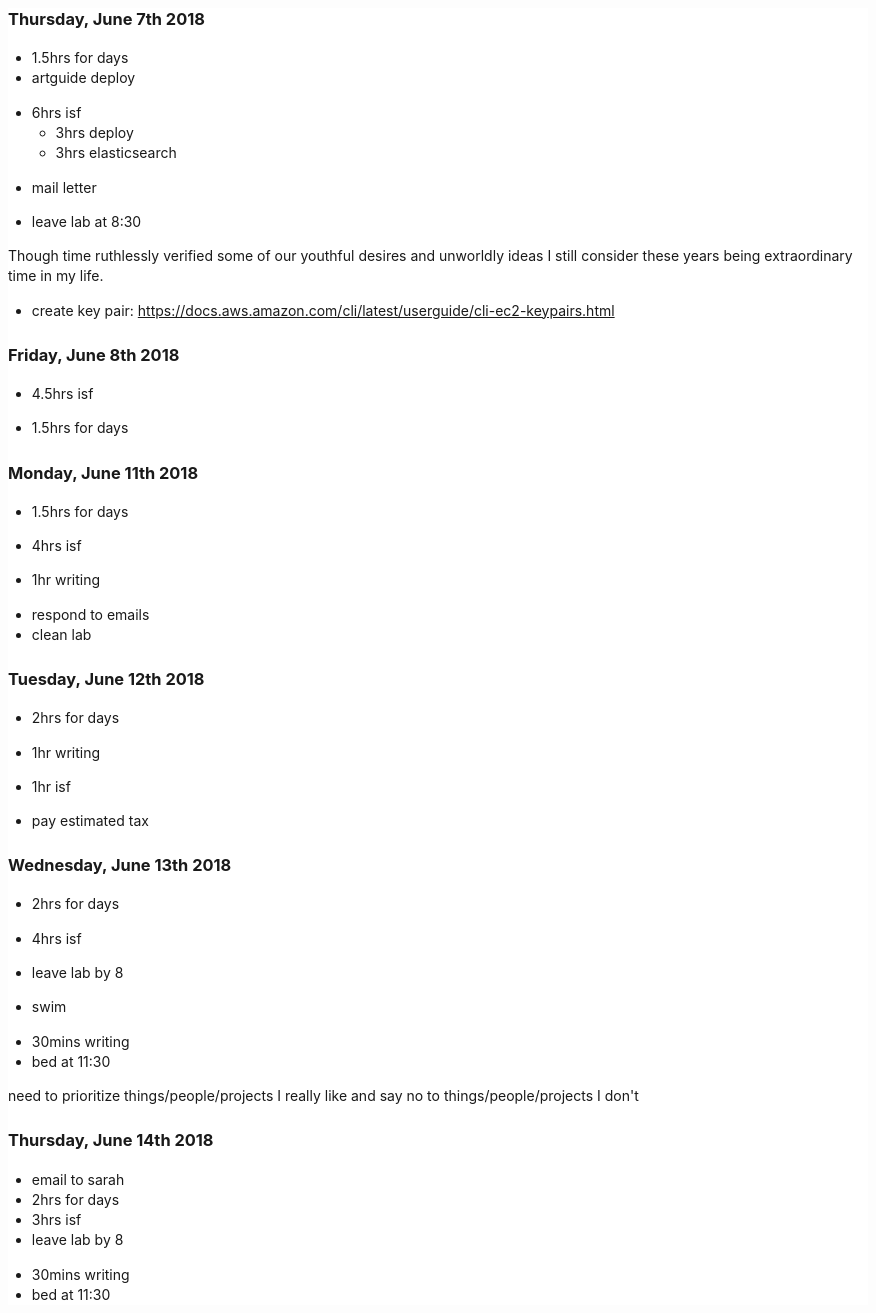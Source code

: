 ### Thursday, June 7th 2018

+ 1.5hrs for days
+ artguide deploy
* 6hrs isf
    - 3hrs deploy
    - 3hrs elasticsearch
- mail letter
+ leave lab at 8:30

Though time ruthlessly verified some of our youthful desires and unworldly ideas I still consider these years being extraordinary time in my life. 


- create key pair: https://docs.aws.amazon.com/cli/latest/userguide/cli-ec2-keypairs.html


### Friday, June 8th 2018

* 4.5hrs isf
+ 1.5hrs for days

### Monday, June 11th 2018

+ 1.5hrs for days
* 4hrs isf
- 1hr writing
+ respond to emails
+ clean lab

### Tuesday, June 12th 2018

+ 2hrs for days
* 1hr writing
- 1hr isf
+ pay estimated tax

### Wednesday, June 13th 2018

+ 2hrs for days
* 4hrs isf
- leave lab by 8
+ swim
- 30mins writing
- bed at 11:30

need to prioritize things/people/projects I really like
and say no to things/people/projects I don't 

### Thursday, June 14th 2018

+ email to sarah
+ 2hrs for days
+ 3hrs isf
+ leave lab by 8
- 30mins writing
- bed at 11:30
